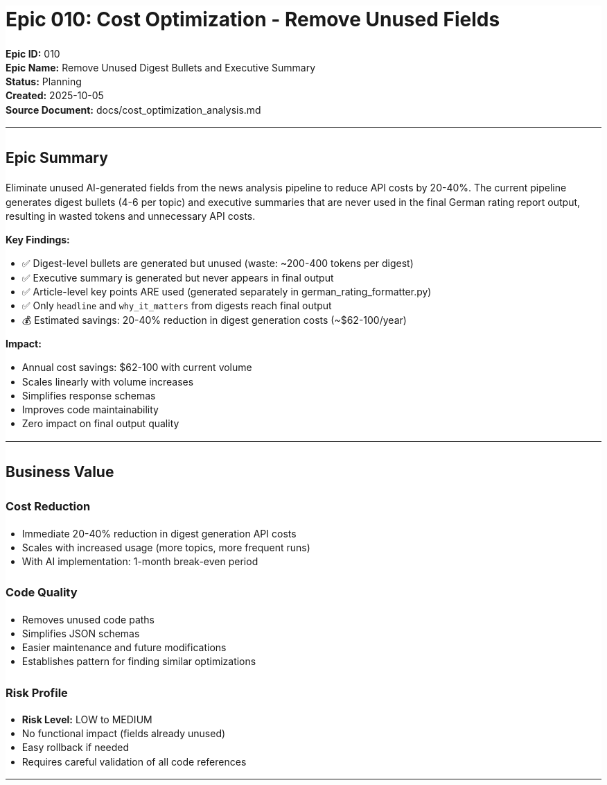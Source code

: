 # Epic 010: Cost Optimization - Remove Unused Fields

**Epic ID:** 010  
**Epic Name:** Remove Unused Digest Bullets and Executive Summary  
**Status:** Planning  
**Created:** 2025-10-05  
**Source Document:** docs/cost_optimization_analysis.md

---

## Epic Summary

Eliminate unused AI-generated fields from the news analysis pipeline to reduce API costs by 20-40%. The current pipeline generates digest bullets (4-6 per topic) and executive summaries that are never used in the final German rating report output, resulting in wasted tokens and unnecessary API costs.

**Key Findings:**
- ✅ Digest-level bullets are generated but unused (waste: ~200-400 tokens per digest)
- ✅ Executive summary is generated but never appears in final output
- ✅ Article-level key points ARE used (generated separately in german_rating_formatter.py)
- ✅ Only `headline` and `why_it_matters` from digests reach final output
- 💰 Estimated savings: 20-40% reduction in digest generation costs (~$62-100/year)

**Impact:**
- Annual cost savings: $62-100 with current volume
- Scales linearly with volume increases
- Simplifies response schemas
- Improves code maintainability
- Zero impact on final output quality

---

## Business Value

### Cost Reduction
- Immediate 20-40% reduction in digest generation API costs
- Scales with increased usage (more topics, more frequent runs)
- With AI implementation: 1-month break-even period

### Code Quality
- Removes unused code paths
- Simplifies JSON schemas
- Easier maintenance and future modifications
- Establishes pattern for finding similar optimizations

### Risk Profile
- **Risk Level:** LOW to MEDIUM
- No functional impact (fields already unused)
- Easy rollback if needed
- Requires careful validation of all code references

---